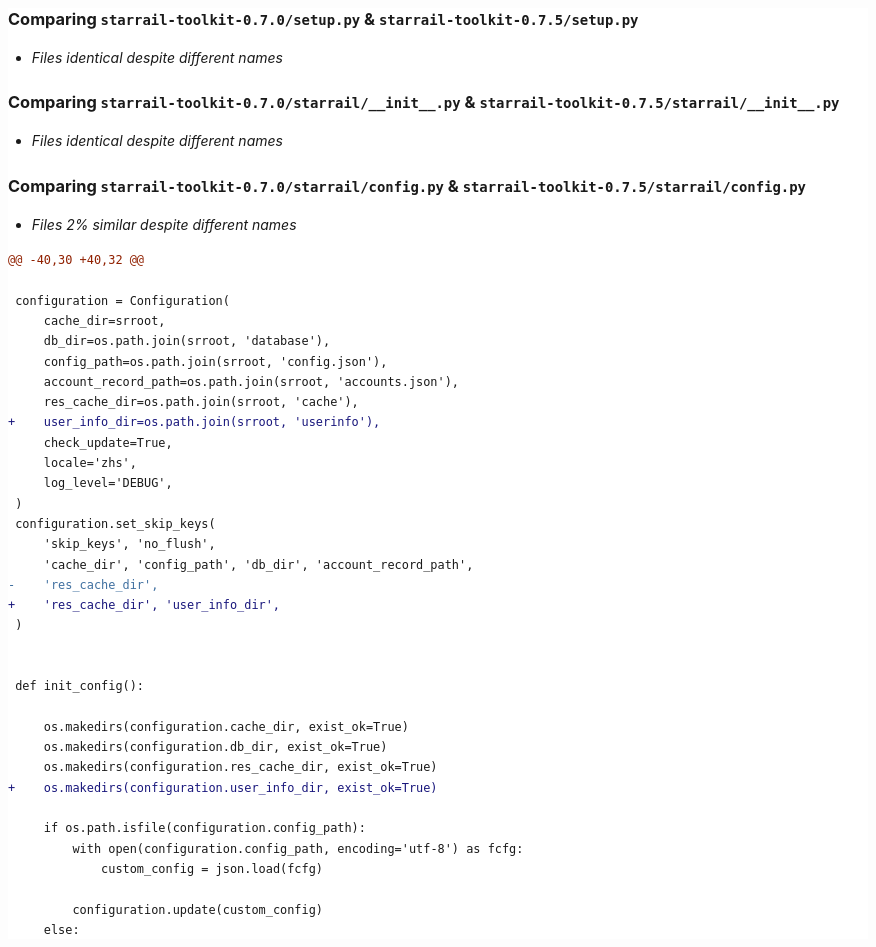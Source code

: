 ### Comparing `starrail-toolkit-0.7.0/setup.py` & `starrail-toolkit-0.7.5/setup.py`

 * *Files identical despite different names*

### Comparing `starrail-toolkit-0.7.0/starrail/__init__.py` & `starrail-toolkit-0.7.5/starrail/__init__.py`

 * *Files identical despite different names*

### Comparing `starrail-toolkit-0.7.0/starrail/config.py` & `starrail-toolkit-0.7.5/starrail/config.py`

 * *Files 2% similar despite different names*

```diff
@@ -40,30 +40,32 @@
 
 configuration = Configuration(
     cache_dir=srroot,
     db_dir=os.path.join(srroot, 'database'),
     config_path=os.path.join(srroot, 'config.json'),
     account_record_path=os.path.join(srroot, 'accounts.json'),
     res_cache_dir=os.path.join(srroot, 'cache'),
+    user_info_dir=os.path.join(srroot, 'userinfo'),
     check_update=True,
     locale='zhs',
     log_level='DEBUG',
 )
 configuration.set_skip_keys(
     'skip_keys', 'no_flush',
     'cache_dir', 'config_path', 'db_dir', 'account_record_path',
-    'res_cache_dir',
+    'res_cache_dir', 'user_info_dir',
 )
 
 
 def init_config():
 
     os.makedirs(configuration.cache_dir, exist_ok=True)
     os.makedirs(configuration.db_dir, exist_ok=True)
     os.makedirs(configuration.res_cache_dir, exist_ok=True)
+    os.makedirs(configuration.user_info_dir, exist_ok=True)
 
     if os.path.isfile(configuration.config_path):
         with open(configuration.config_path, encoding='utf-8') as fcfg:
             custom_config = json.load(fcfg)
 
         configuration.update(custom_config)
     else:
```
